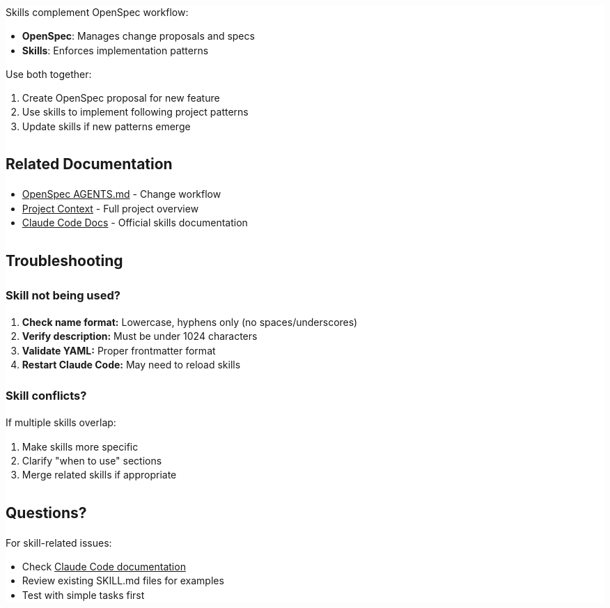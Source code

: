 Skills complement OpenSpec workflow:

- **OpenSpec**: Manages change proposals and specs
- **Skills**: Enforces implementation patterns

Use both together:
1. Create OpenSpec proposal for new feature
2. Use skills to implement following project patterns
3. Update skills if new patterns emerge

## Related Documentation

- [OpenSpec AGENTS.md](../../openspec/AGENTS.md) - Change workflow
- [Project Context](../../openspec/project.md) - Full project overview
- [Claude Code Docs](https://docs.claude.com/en/docs/claude-code/skills) - Official skills documentation

## Troubleshooting

### Skill not being used?

1. **Check name format:** Lowercase, hyphens only (no spaces/underscores)
2. **Verify description:** Must be under 1024 characters
3. **Validate YAML:** Proper frontmatter format
4. **Restart Claude Code:** May need to reload skills

### Skill conflicts?

If multiple skills overlap:
1. Make skills more specific
2. Clarify "when to use" sections
3. Merge related skills if appropriate

## Questions?

For skill-related issues:
- Check [Claude Code documentation](https://docs.claude.com/en/docs/claude-code/skills)
- Review existing SKILL.md files for examples
- Test with simple tasks first
